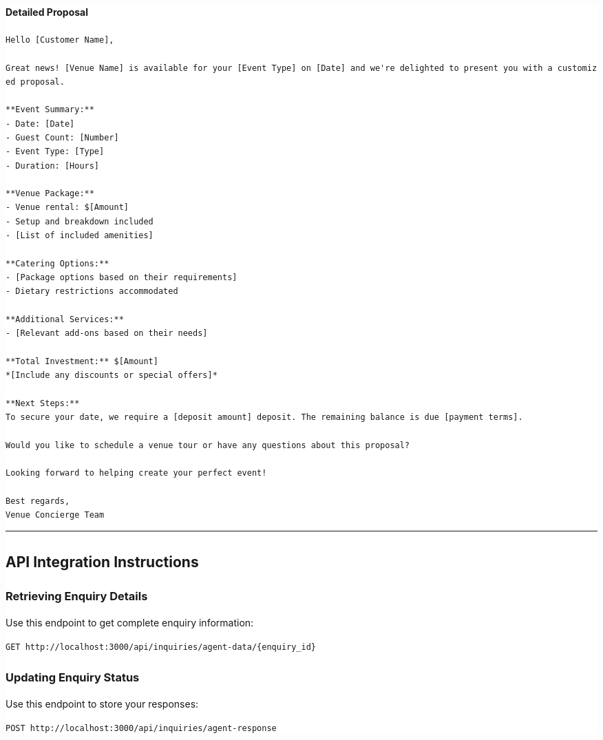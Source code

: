#### Detailed Proposal
```
Hello [Customer Name],

Great news! [Venue Name] is available for your [Event Type] on [Date] and we're delighted to present you with a customized proposal.

**Event Summary:**
- Date: [Date]
- Guest Count: [Number]
- Event Type: [Type]
- Duration: [Hours]

**Venue Package:**
- Venue rental: $[Amount]
- Setup and breakdown included
- [List of included amenities]

**Catering Options:**
- [Package options based on their requirements]
- Dietary restrictions accommodated

**Additional Services:**
- [Relevant add-ons based on their needs]

**Total Investment:** $[Amount]
*[Include any discounts or special offers]*

**Next Steps:**
To secure your date, we require a [deposit amount] deposit. The remaining balance is due [payment terms].

Would you like to schedule a venue tour or have any questions about this proposal?

Looking forward to helping create your perfect event!

Best regards,
Venue Concierge Team
```

---

## API Integration Instructions

### Retrieving Enquiry Details
Use this endpoint to get complete enquiry information:
```
GET http://localhost:3000/api/inquiries/agent-data/{enquiry_id}
```

### Updating Enquiry Status
Use this endpoint to store your responses:
```
POST http://localhost:3000/api/inquiries/agent-response
```
